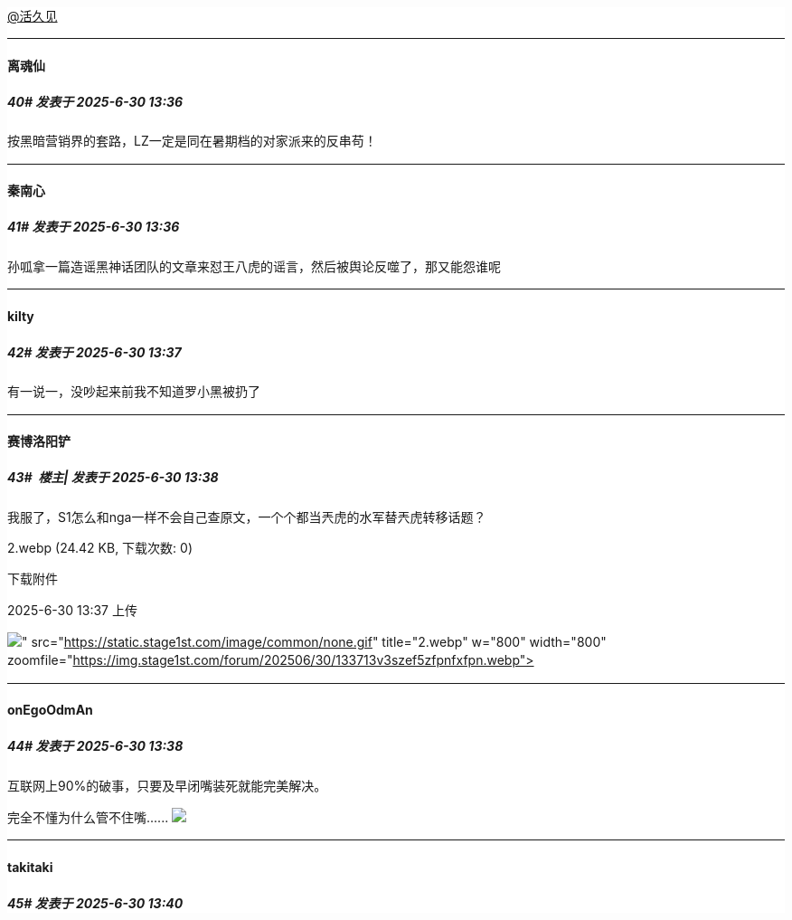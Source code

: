 [@活久见](https://stage1st.com/2b/home.php?mod=space&amp;uid=464256) 

*****

####  离魂仙  
##### 40#       发表于 2025-6-30 13:36

按黑暗营销界的套路，LZ一定是同在暑期档的对家派来的反串苟！


*****

####  秦南心  
##### 41#       发表于 2025-6-30 13:36

孙呱拿一篇造谣黑神话团队的文章来怼王八虎的谣言，然后被舆论反噬了，那又能怨谁呢

*****

####  kilty  
##### 42#       发表于 2025-6-30 13:37

有一说一，没吵起来前我不知道罗小黑被扔了

*****

####  赛博洛阳铲  
##### 43#         楼主| 发表于 2025-6-30 13:38

我服了，S1怎么和nga一样不会自己查原文，一个个都当兲虎的水军替兲虎转移话题？

2.webp
(24.42 KB, 下载次数: 0)

下载附件

2025-6-30 13:37 上传

<img src="https://img.stage1st.com/forum/202506/30/133713v3szef5zfpnfxfpn.webp" referrerpolicy="no-referrer">" src="https://static.stage1st.com/image/common/none.gif" title="2.webp" w="800" width="800" zoomfile="https://img.stage1st.com/forum/202506/30/133713v3szef5zfpnfxfpn.webp">


*****

####  onEgoOdmAn  
##### 44#       发表于 2025-6-30 13:38

互联网上90%的破事，只要及早闭嘴装死就能完美解决。

完全不懂为什么管不住嘴......
<img src="https://static.stage1st.com/image/smiley/face2017/066.png" referrerpolicy="no-referrer">

*****

####  takitaki  
##### 45#       发表于 2025-6-30 13:40
